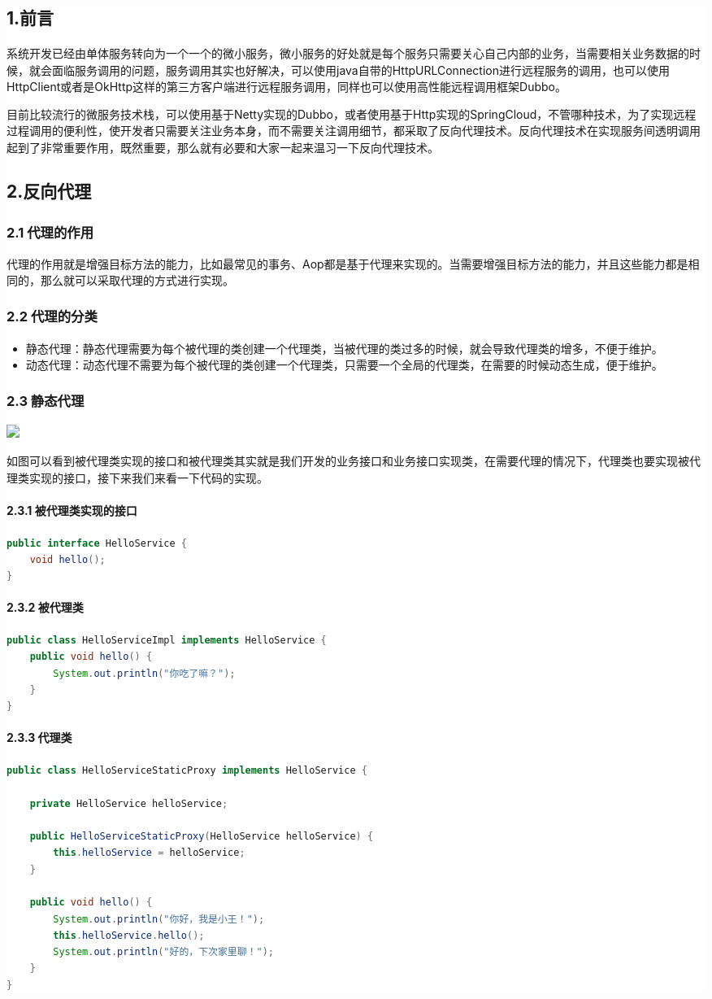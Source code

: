 ## 1.前言

系统开发已经由单体服务转向为一个一个的微小服务，微小服务的好处就是每个服务只需要关心自己内部的业务，当需要相关业务数据的时候，就会面临服务调用的问题，服务调用其实也好解决，可以使用java自带的HttpURLConnection进行远程服务的调用，也可以使用HttpClient或者是OkHttp这样的第三方客户端进行远程服务调用，同样也可以使用高性能远程调用框架Dubbo。

目前比较流行的微服务技术栈，可以使用基于Netty实现的Dubbo，或者使用基于Http实现的SpringCloud，不管哪种技术，为了实现远程过程调用的便利性，使开发者只需要关注业务本身，而不需要关注调用细节，都采取了反向代理技术。反向代理技术在实现服务间透明调用起到了非常重要作用，既然重要，那么就有必要和大家一起来温习一下反向代理技术。

## 2.反向代理

### 2.1 代理的作用

代理的作用就是增强目标方法的能力，比如最常见的事务、Aop都是基于代理来实现的。当需要增强目标方法的能力，并且这些能力都是相同的，那么就可以采取代理的方式进行实现。

### 2.2 代理的分类

- 静态代理：静态代理需要为每个被代理的类创建一个代理类，当被代理的类过多的时候，就会导致代理类的增多，不便于维护。
- 动态代理：动态代理不需要为每个被代理的类创建一个代理类，只需要一个全局的代理类，在需要的时候动态生成，便于维护。

### 2.3 静态代理

![](https://wolf-heart.oss-cn-beijing.aliyuncs.com/blog/static_proxy.png)

如图可以看到被代理类实现的接口和被代理类其实就是我们开发的业务接口和业务接口实现类，在需要代理的情况下，代理类也要实现被代理类实现的接口，接下来我们来看一下代码的实现。

#### 2.3.1 被代理类实现的接口

```java
public interface HelloService {
    void hello();
}
```

#### 2.3.2 被代理类

```java
public class HelloServiceImpl implements HelloService {
    public void hello() {
        System.out.println("你吃了嘛？");
    }
}
```

#### 2.3.3 代理类

```java
public class HelloServiceStaticProxy implements HelloService {

    private HelloService helloService;

    public HelloServiceStaticProxy(HelloService helloService) {
        this.helloService = helloService;
    }

    public void hello() {
        System.out.println("你好，我是小王！");
        this.helloService.hello();
        System.out.println("好的，下次家里聊！");
    }
}
```
